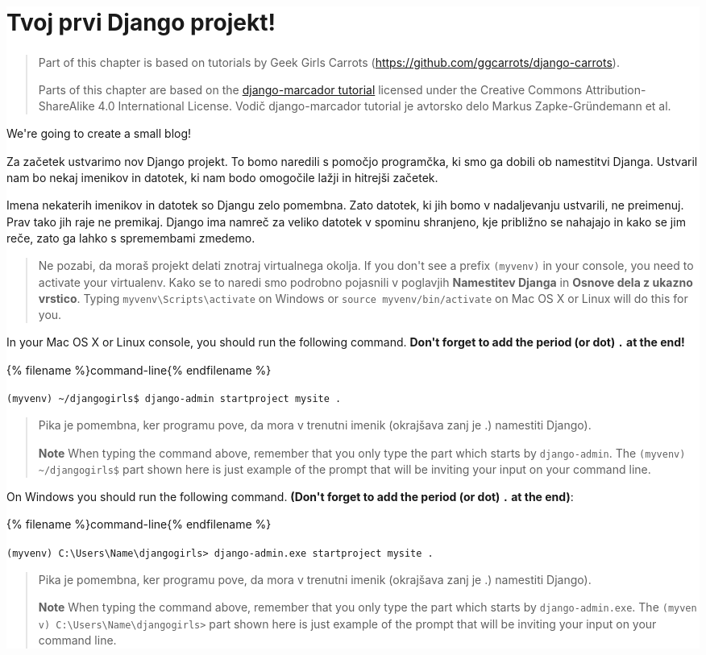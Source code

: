 # Tvoj prvi Django projekt!

> Part of this chapter is based on tutorials by Geek Girls Carrots (https://github.com/ggcarrots/django-carrots).
> 
> Parts of this chapter are based on the [django-marcador tutorial](http://django-marcador.keimlink.de/) licensed under the Creative Commons Attribution-ShareAlike 4.0 International License. Vodič django-marcador tutorial je avtorsko delo Markus Zapke-Gründemann et al.

We're going to create a small blog!

Za začetek ustvarimo nov Django projekt. To bomo naredili s pomočjo programčka, ki smo ga dobili ob namestitvi Djanga. Ustvaril nam bo nekaj imenikov in datotek, ki nam bodo omogočile lažji in hitrejši začetek.

Imena nekaterih imenikov in datotek so Djangu zelo pomembna. Zato datotek, ki jih bomo v nadaljevanju ustvarili, ne preimenuj. Prav tako jih raje ne premikaj. Django ima namreč za veliko datotek v spominu shranjeno, kje približno se nahajajo in kako se jim reče, zato ga lahko s spremembami zmedemo.

> Ne pozabi, da moraš projekt delati znotraj virtualnega okolja. If you don't see a prefix `(myvenv)` in your console, you need to activate your virtualenv. Kako se to naredi smo podrobno pojasnili v poglavjih **Namestitev Djanga** in **Osnove dela z ukazno vrstico**. Typing `myvenv\Scripts\activate` on Windows or `source myvenv/bin/activate` on Mac OS X or Linux will do this for you.



In your Mac OS X or Linux console, you should run the following command. **Don't forget to add the period (or dot) `.` at the end!**

{% filename %}command-line{% endfilename %}

    (myvenv) ~/djangogirls$ django-admin startproject mysite .
    

> Pika je pomembna, ker programu pove, da mora v trenutni imenik (okrajšava zanj je .) namestiti Django).
> 
> **Note** When typing the command above, remember that you only type the part which starts by `django-admin`. The `(myvenv) ~/djangogirls$` part shown here is just example of the prompt that will be inviting your input on your command line.





On Windows you should run the following command. **(Don't forget to add the period (or dot) `.` at the end)**:

{% filename %}command-line{% endfilename %}

    (myvenv) C:\Users\Name\djangogirls> django-admin.exe startproject mysite .
    

> Pika je pomembna, ker programu pove, da mora v trenutni imenik (okrajšava zanj je .) namestiti Django).
> 
> **Note** When typing the command above, remember that you only type the part which starts by `django-admin.exe`. The `(myvenv) C:\Users\Name\djangogirls>` part shown here is just example of the prompt that will be inviting your input on your command line.
